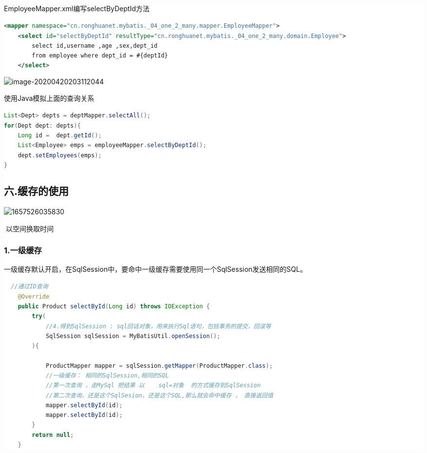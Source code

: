 EmployeeMapper.xml编写selectByDeptId方法

```xml
<mapper namespace="cn.ronghuanet.mybatis._04_one_2_many.mapper.EmployeeMapper">
    <select id="selectByDeptId" resultType="cn.ronghuanet.mybatis._04_one_2_many.domain.Employee">
        select id,username ,age ,sex,dept_id
        from employee where dept_id = #{deptId}
    </select>
```

![image-20200420203112044](images/image-20200420203112044.png)

使用Java模拟上面的查询关系

```java
List<Dept> depts = deptMapper.selectAll();
for(Dept dept: depts){
	Long id =  dept.getId();
    List<Employee> emps = employeeMapper.selectByDeptId();
    dept.setEmployees(emps);
}
```





## 六.缓存的使用

![1657526035830](images/1657526035830.png)

​                 以空间换取时间

### 1.一级缓存

一级缓存默认开启，在SqlSession中，要命中一级缓存需要使用同一个SqlSession发送相同的SQL。

```java
  //通过ID查询
    @Override
    public Product selectById(Long id) throws IOException {
        try(
            //4.得到SqlSession : sql回话对象，用来执行Sql语句，包括事务的提交，回滚等
            SqlSession sqlSession = MyBatisUtil.openSession();
        ){

            ProductMapper mapper = sqlSession.getMapper(ProductMapper.class);
            //一级缓存： 相同的SqlSession,相同的SQL
            //第一次查询 ，走MySql 把结果 以    sql=对象  的方式缓存到SqlSession
            //第二次查询，还是这个SqlSesion，还是这个SQL,那么就会命中缓存 ， 直接返回值
            mapper.selectById(id);
            mapper.selectById(id);
        }
        return null;
    }
```
